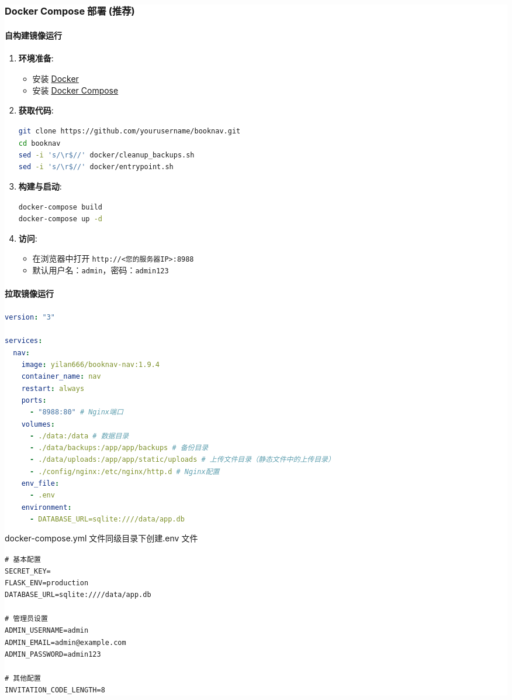 ### Docker Compose 部署 (推荐)

#### 自构建镜像运行

1.  **环境准备**:

    - 安装 [Docker](https://docs.docker.com/get-docker/)
    - 安装 [Docker Compose](https://docs.docker.com/compose/install/)

2.  **获取代码**:

    ```bash
    git clone https://github.com/yourusername/booknav.git
    cd booknav
    sed -i 's/\r$//' docker/cleanup_backups.sh
    sed -i 's/\r$//' docker/entrypoint.sh
    ```

3.  **构建与启动**:

    ```bash
    docker-compose build
    docker-compose up -d
    ```

4.  **访问**:

    - 在浏览器中打开 `http://<您的服务器IP>:8988`
    - 默认用户名：`admin`，密码：`admin123`

#### 拉取镜像运行

```yaml
version: "3"

services:
  nav:
    image: yilan666/booknav-nav:1.9.4
    container_name: nav
    restart: always
    ports:
      - "8988:80" # Nginx端口
    volumes:
      - ./data:/data # 数据目录
      - ./data/backups:/app/app/backups # 备份目录
      - ./data/uploads:/app/app/static/uploads # 上传文件目录（静态文件中的上传目录）
      - ./config/nginx:/etc/nginx/http.d # Nginx配置
    env_file:
      - .env
    environment:
      - DATABASE_URL=sqlite:////data/app.db
```

docker-compose.yml 文件同级目录下创建.env 文件

```env
# 基本配置
SECRET_KEY=
FLASK_ENV=production
DATABASE_URL=sqlite:////data/app.db

# 管理员设置
ADMIN_USERNAME=admin
ADMIN_EMAIL=admin@example.com
ADMIN_PASSWORD=admin123

# 其他配置
INVITATION_CODE_LENGTH=8
```